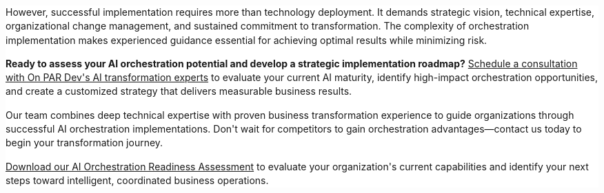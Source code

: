However, successful implementation requires more than technology deployment. It demands strategic vision, technical expertise, organizational change management, and sustained commitment to transformation. The complexity of orchestration implementation makes experienced guidance essential for achieving optimal results while minimizing risk.

**Ready to assess your AI orchestration potential and develop a strategic implementation roadmap?** [Schedule a consultation with On PAR Dev's AI transformation experts](https://onpardev.com/contact) to evaluate your current AI maturity, identify high-impact orchestration opportunities, and create a customized strategy that delivers measurable business results.

Our team combines deep technical expertise with proven business transformation experience to guide organizations through successful AI orchestration implementations. Don't wait for competitors to gain orchestration advantages—contact us today to begin your transformation journey.

[Download our AI Orchestration Readiness Assessment](https://onpardev.com/resources/ai-orchestration-assessment) to evaluate your organization's current capabilities and identify your next steps toward intelligent, coordinated business operations.